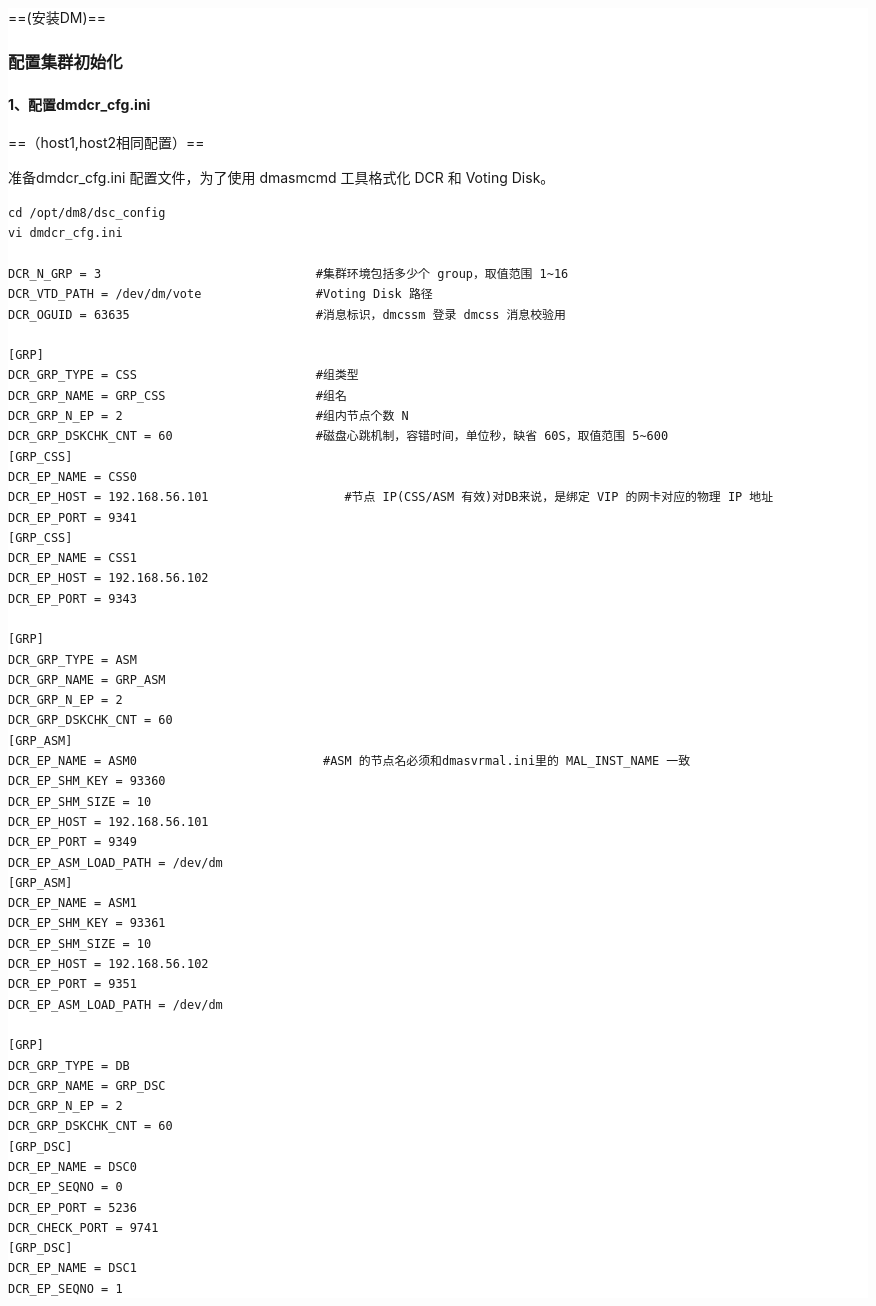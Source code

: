 ==(安装DM)==

### 配置集群初始化

#### 1、配置dmdcr_cfg.ini

==（host1,host2相同配置）==

准备dmdcr_cfg.ini 配置文件，为了使用 dmasmcmd 工具格式化 DCR 和 Voting Disk。

```
cd /opt/dm8/dsc_config
vi dmdcr_cfg.ini

DCR_N_GRP = 3                              #集群环境包括多少个 group，取值范围 1~16
DCR_VTD_PATH = /dev/dm/vote                #Voting Disk 路径
DCR_OGUID = 63635                          #消息标识，dmcssm 登录 dmcss 消息校验用

[GRP]
DCR_GRP_TYPE = CSS                         #组类型
DCR_GRP_NAME = GRP_CSS                     #组名
DCR_GRP_N_EP = 2                           #组内节点个数 N
DCR_GRP_DSKCHK_CNT = 60                    #磁盘心跳机制，容错时间，单位秒，缺省 60S，取值范围 5~600
[GRP_CSS]
DCR_EP_NAME = CSS0
DCR_EP_HOST = 192.168.56.101                   #节点 IP(CSS/ASM 有效)对DB来说，是绑定 VIP 的网卡对应的物理 IP 地址
DCR_EP_PORT = 9341
[GRP_CSS]
DCR_EP_NAME = CSS1
DCR_EP_HOST = 192.168.56.102 
DCR_EP_PORT = 9343

[GRP]
DCR_GRP_TYPE = ASM
DCR_GRP_NAME = GRP_ASM
DCR_GRP_N_EP = 2
DCR_GRP_DSKCHK_CNT = 60
[GRP_ASM]
DCR_EP_NAME = ASM0                          #ASM 的节点名必须和dmasvrmal.ini里的 MAL_INST_NAME 一致
DCR_EP_SHM_KEY = 93360
DCR_EP_SHM_SIZE = 10
DCR_EP_HOST = 192.168.56.101
DCR_EP_PORT = 9349
DCR_EP_ASM_LOAD_PATH = /dev/dm
[GRP_ASM]
DCR_EP_NAME = ASM1
DCR_EP_SHM_KEY = 93361
DCR_EP_SHM_SIZE = 10
DCR_EP_HOST = 192.168.56.102
DCR_EP_PORT = 9351
DCR_EP_ASM_LOAD_PATH = /dev/dm

[GRP]
DCR_GRP_TYPE = DB
DCR_GRP_NAME = GRP_DSC
DCR_GRP_N_EP = 2
DCR_GRP_DSKCHK_CNT = 60
[GRP_DSC]
DCR_EP_NAME = DSC0
DCR_EP_SEQNO = 0
DCR_EP_PORT = 5236
DCR_CHECK_PORT = 9741
[GRP_DSC]
DCR_EP_NAME = DSC1
DCR_EP_SEQNO = 1
```